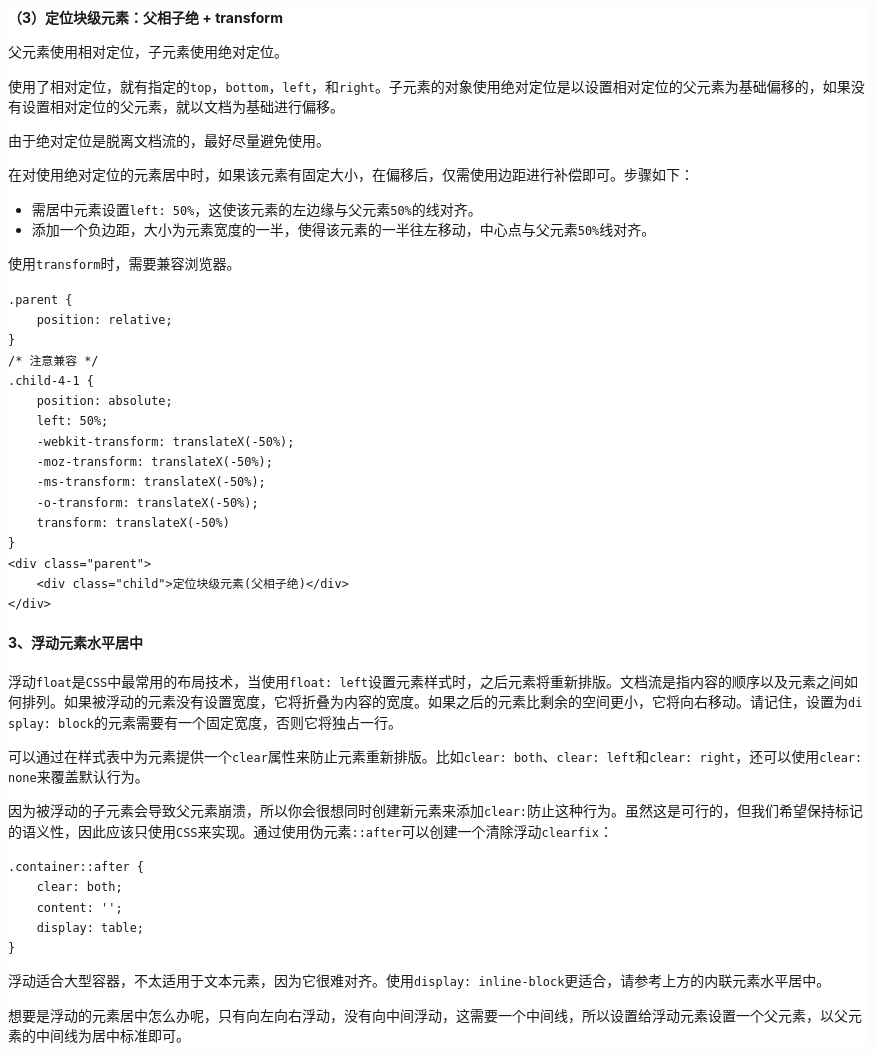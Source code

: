 **（3）定位块级元素：父相子绝 + transform**

父元素使用相对定位，子元素使用绝对定位。

使用了相对定位，就有指定的`top`，`bottom`，`left`，和`right`。子元素的对象使用绝对定位是以设置相对定位的父元素为基础偏移的，如果没有设置相对定位的父元素，就以文档为基础进行偏移。

由于绝对定位是脱离文档流的，最好尽量避免使用。

在对使用绝对定位的元素居中时，如果该元素有固定大小，在偏移后，仅需使用边距进行补偿即可。步骤如下：

* 需居中元素设置`left: 50%`，这使该元素的左边缘与父元素`50%`的线对齐。
* 添加一个负边距，大小为元素宽度的一半，使得该元素的一半往左移动，中心点与父元素`50%`线对齐。

使用`transform`时，需要兼容浏览器。

```text
.parent {
    position: relative;
}
/* 注意兼容 */
.child-4-1 {
    position: absolute;
    left: 50%;
    -webkit-transform: translateX(-50%);
    -moz-transform: translateX(-50%);
    -ms-transform: translateX(-50%);
    -o-transform: translateX(-50%);
    transform: translateX(-50%)
}
<div class="parent">
	<div class="child">定位块级元素(父相子绝)</div>
</div>
```

#### 3、浮动元素水平居中

浮动`float`是`CSS`中最常用的布局技术，当使用`float: left`设置元素样式时，之后元素将重新排版。文档流是指内容的顺序以及元素之间如何排列。如果被浮动的元素没有设置宽度，它将折叠为内容的宽度。如果之后的元素比剩余的空间更小，它将向右移动。请记住，设置为`display: block`的元素需要有一个固定宽度，否则它将独占一行。

可以通过在样式表中为元素提供一个`clear`属性来防止元素重新排版。比如`clear: both`、`clear: left`和`clear: right`，还可以使用`clear: none`来覆盖默认行为。

因为被浮动的子元素会导致父元素崩溃，所以你会很想同时创建新元素来添加`clear:`防止这种行为。虽然这是可行的，但我们希望保持标记的语义性，因此应该只使用`CSS`来实现。通过使用伪元素`::after`可以创建一个清除浮动`clearfix`：

```text
.container::after {
    clear: both;
    content: '';
    display: table;
}
```

浮动适合大型容器，不太适用于文本元素，因为它很难对齐。使用`display: inline-block`更适合，请参考上方的内联元素水平居中。

想要是浮动的元素居中怎么办呢，只有向左向右浮动，没有向中间浮动，这需要一个中间线，所以设置给浮动元素设置一个父元素，以父元素的中间线为居中标准即可。
